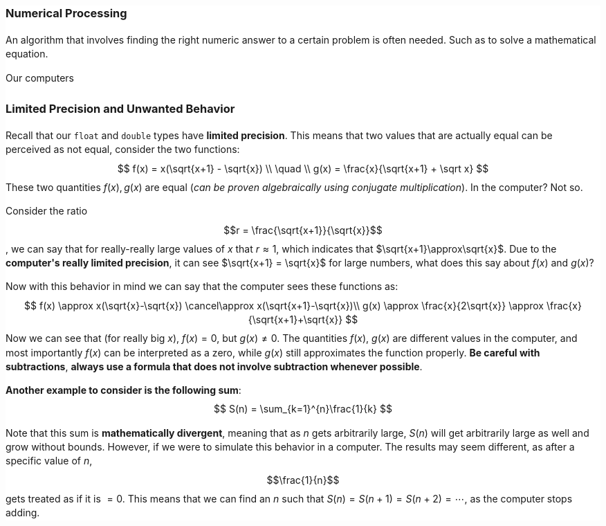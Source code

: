 ### Numerical Processing

An algorithm that involves finding the right numeric answer to a certain problem is often needed. Such as to solve a mathematical equation.

Our computers 

### Limited Precision and Unwanted Behavior

Recall that our `float` and `double` types have **limited precision**. This means that two values that are actually equal can be perceived as not equal, consider the two functions:
$$
f(x) = x(\sqrt{x+1} - \sqrt{x}) \\ \quad \\
g(x) = \frac{x}{\sqrt{x+1} + \sqrt x}
$$
These two quantities $f(x),g(x)$ are equal (*can be proven algebraically using conjugate multiplication*). In the computer? Not so. 

Consider the ratio $$r = \frac{\sqrt{x+1}}{\sqrt{x}}$$, we can say that for really-really large values of $x$ that $r \approx 1$, which indicates that $\sqrt{x+1}\approx\sqrt{x}$. Due to the **computer's really limited precision**, it can see $\sqrt{x+1} = \sqrt{x}$ for large numbers, what does this say about $f(x)$ and $g(x)$?

Now with this behavior in mind we can say that the computer sees these functions as:
$$
f(x) \approx x(\sqrt{x}-\sqrt{x}) \cancel\approx x(\sqrt{x+1}-\sqrt{x})\\
g(x) \approx  \frac{x}{2\sqrt{x}} \approx \frac{x}{\sqrt{x+1}+\sqrt{x}}
$$
Now we can see that (for really big $x$), $f(x) = 0$, but $g(x) \neq 0$. The quantities $f(x)$, $g(x)$ are different values in the computer, and most importantly $f(x)$ can be interpreted as a zero, while $g(x)$ still approximates the function properly. **Be careful with subtractions**, **always use a formula that does not involve subtraction whenever possible**.

**Another example to consider is the following sum**:
$$
S(n) = \sum_{k=1}^{n}\frac{1}{k}
$$

Note that this sum is **mathematically divergent**, meaning that as $n$ gets arbitrarily large, $S(n)$ will get arbitrarily large as well and grow without bounds. However, if we were to simulate this behavior in a computer. The results may seem different, as after a specific value of $n$, $$\frac{1}{n}$$ gets treated as if it is $=0$. This means that we can find an $n$ such that $S(n) = S(n+1) = S(n+2) = \cdots$, as the computer stops adding.

